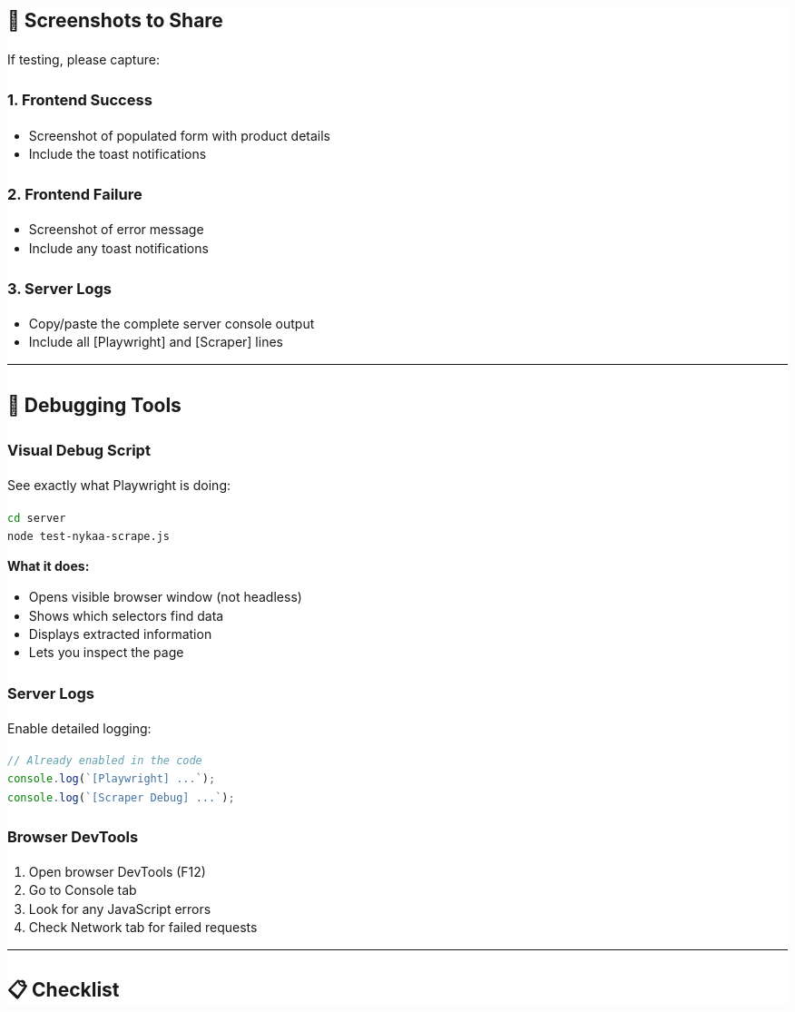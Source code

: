 ## 📸 Screenshots to Share

If testing, please capture:

### 1. Frontend Success
- Screenshot of populated form with product details
- Include the toast notifications

### 2. Frontend Failure
- Screenshot of error message
- Include any toast notifications

### 3. Server Logs
- Copy/paste the complete server console output
- Include all [Playwright] and [Scraper] lines

---

## 🐛 Debugging Tools

### Visual Debug Script
See exactly what Playwright is doing:
```bash
cd server
node test-nykaa-scrape.js
```

**What it does:**
- Opens visible browser window (not headless)
- Shows which selectors find data
- Displays extracted information
- Lets you inspect the page

### Server Logs
Enable detailed logging:
```javascript
// Already enabled in the code
console.log(`[Playwright] ...`);
console.log(`[Scraper Debug] ...`);
```

### Browser DevTools
1. Open browser DevTools (F12)
2. Go to Console tab
3. Look for any JavaScript errors
4. Check Network tab for failed requests

---

## 📋 Checklist

